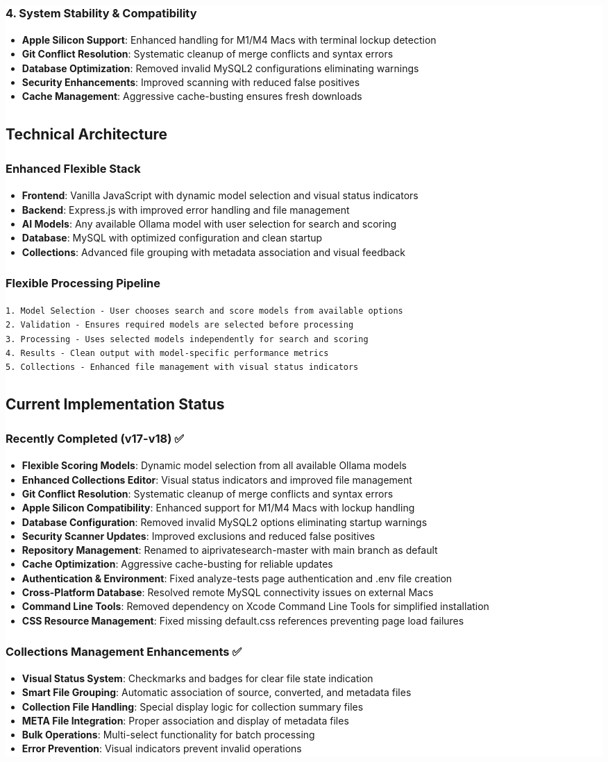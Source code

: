 ### 4. System Stability & Compatibility
- **Apple Silicon Support**: Enhanced handling for M1/M4 Macs with terminal lockup detection
- **Git Conflict Resolution**: Systematic cleanup of merge conflicts and syntax errors
- **Database Optimization**: Removed invalid MySQL2 configurations eliminating warnings
- **Security Enhancements**: Improved scanning with reduced false positives
- **Cache Management**: Aggressive cache-busting ensures fresh downloads

## Technical Architecture

### Enhanced Flexible Stack
- **Frontend**: Vanilla JavaScript with dynamic model selection and visual status indicators
- **Backend**: Express.js with improved error handling and file management
- **AI Models**: Any available Ollama model with user selection for search and scoring
- **Database**: MySQL with optimized configuration and clean startup
- **Collections**: Advanced file grouping with metadata association and visual feedback

### Flexible Processing Pipeline
```
1. Model Selection - User chooses search and score models from available options
2. Validation - Ensures required models are selected before processing
3. Processing - Uses selected models independently for search and scoring
4. Results - Clean output with model-specific performance metrics
5. Collections - Enhanced file management with visual status indicators
```

## Current Implementation Status

### Recently Completed (v17-v18) ✅
- **Flexible Scoring Models**: Dynamic model selection from all available Ollama models
- **Enhanced Collections Editor**: Visual status indicators and improved file management
- **Git Conflict Resolution**: Systematic cleanup of merge conflicts and syntax errors
- **Apple Silicon Compatibility**: Enhanced support for M1/M4 Macs with lockup handling
- **Database Configuration**: Removed invalid MySQL2 options eliminating startup warnings
- **Security Scanner Updates**: Improved exclusions and reduced false positives
- **Repository Management**: Renamed to aiprivatesearch-master with main branch as default
- **Cache Optimization**: Aggressive cache-busting for reliable updates
- **Authentication & Environment**: Fixed analyze-tests page authentication and .env file creation
- **Cross-Platform Database**: Resolved remote MySQL connectivity issues on external Macs
- **Command Line Tools**: Removed dependency on Xcode Command Line Tools for simplified installation
- **CSS Resource Management**: Fixed missing default.css references preventing page load failures

### Collections Management Enhancements ✅
- **Visual Status System**: Checkmarks and badges for clear file state indication
- **Smart File Grouping**: Automatic association of source, converted, and metadata files
- **Collection File Handling**: Special display logic for collection summary files
- **META File Integration**: Proper association and display of metadata files
- **Bulk Operations**: Multi-select functionality for batch processing
- **Error Prevention**: Visual indicators prevent invalid operations
